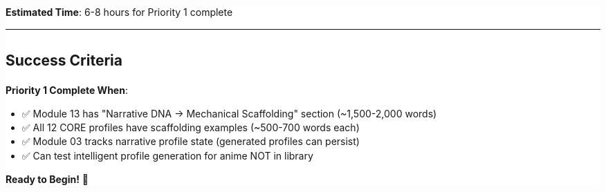 **Estimated Time**: 6-8 hours for Priority 1 complete

---

## Success Criteria

**Priority 1 Complete When**:
- ✅ Module 13 has "Narrative DNA → Mechanical Scaffolding" section (~1,500-2,000 words)
- ✅ All 12 CORE profiles have scaffolding examples (~500-700 words each)
- ✅ Module 03 tracks narrative profile state (generated profiles can persist)
- ✅ Can test intelligent profile generation for anime NOT in library

**Ready to Begin!** 🚀
